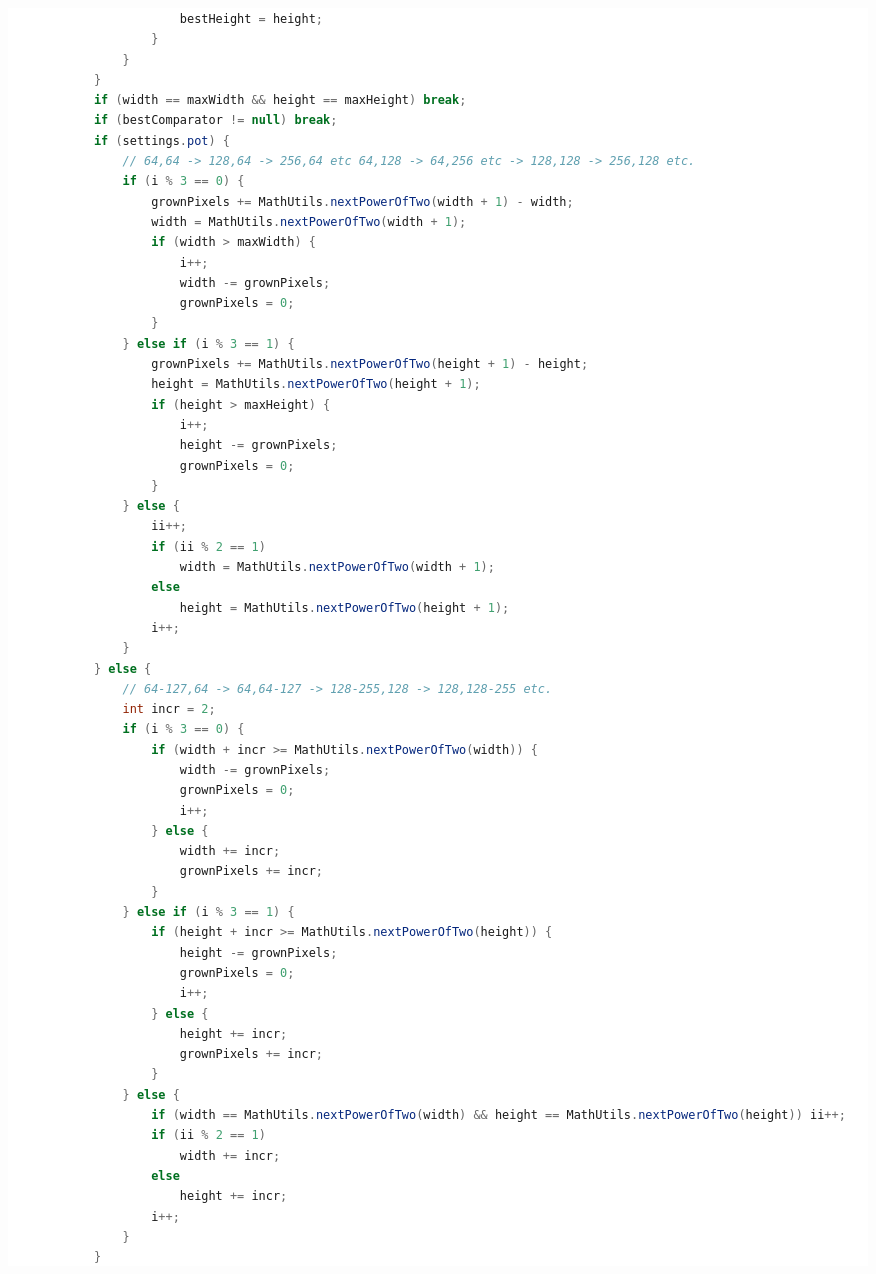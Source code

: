 ```java
						bestHeight = height;
					}
				}
			}
			if (width == maxWidth && height == maxHeight) break;
			if (bestComparator != null) break;
			if (settings.pot) {
				// 64,64 -> 128,64 -> 256,64 etc 64,128 -> 64,256 etc -> 128,128 -> 256,128 etc.
				if (i % 3 == 0) {
					grownPixels += MathUtils.nextPowerOfTwo(width + 1) - width;
					width = MathUtils.nextPowerOfTwo(width + 1);
					if (width > maxWidth) {
						i++;
						width -= grownPixels;
						grownPixels = 0;
					}
				} else if (i % 3 == 1) {
					grownPixels += MathUtils.nextPowerOfTwo(height + 1) - height;
					height = MathUtils.nextPowerOfTwo(height + 1);
					if (height > maxHeight) {
						i++;
						height -= grownPixels;
						grownPixels = 0;
					}
				} else {
					ii++;
					if (ii % 2 == 1)
						width = MathUtils.nextPowerOfTwo(width + 1);
					else
						height = MathUtils.nextPowerOfTwo(height + 1);
					i++;
				}
			} else {
				// 64-127,64 -> 64,64-127 -> 128-255,128 -> 128,128-255 etc.
				int incr = 2;
				if (i % 3 == 0) {
					if (width + incr >= MathUtils.nextPowerOfTwo(width)) {
						width -= grownPixels;
						grownPixels = 0;
						i++;
					} else {
						width += incr;
						grownPixels += incr;
					}
				} else if (i % 3 == 1) {
					if (height + incr >= MathUtils.nextPowerOfTwo(height)) {
						height -= grownPixels;
						grownPixels = 0;
						i++;
					} else {
						height += incr;
						grownPixels += incr;
					}
				} else {
					if (width == MathUtils.nextPowerOfTwo(width) && height == MathUtils.nextPowerOfTwo(height)) ii++;
					if (ii % 2 == 1)
						width += incr;
					else
						height += incr;
					i++;
				}
			}
```